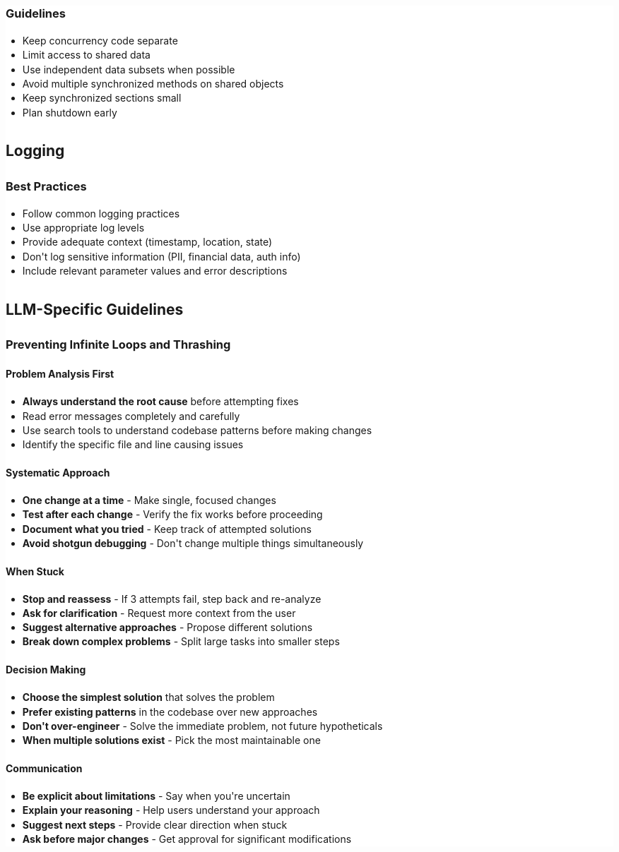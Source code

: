 ### Guidelines
- Keep concurrency code separate
- Limit access to shared data
- Use independent data subsets when possible
- Avoid multiple synchronized methods on shared objects
- Keep synchronized sections small
- Plan shutdown early

## Logging

### Best Practices
- Follow common logging practices
- Use appropriate log levels
- Provide adequate context (timestamp, location, state)
- Don't log sensitive information (PII, financial data, auth info)
- Include relevant parameter values and error descriptions

## LLM-Specific Guidelines

### Preventing Infinite Loops and Thrashing

#### Problem Analysis First
- **Always understand the root cause** before attempting fixes
- Read error messages completely and carefully
- Use search tools to understand codebase patterns before making changes
- Identify the specific file and line causing issues

#### Systematic Approach
- **One change at a time** - Make single, focused changes
- **Test after each change** - Verify the fix works before proceeding
- **Document what you tried** - Keep track of attempted solutions
- **Avoid shotgun debugging** - Don't change multiple things simultaneously

#### When Stuck
- **Stop and reassess** - If 3 attempts fail, step back and re-analyze
- **Ask for clarification** - Request more context from the user
- **Suggest alternative approaches** - Propose different solutions
- **Break down complex problems** - Split large tasks into smaller steps

#### Decision Making
- **Choose the simplest solution** that solves the problem
- **Prefer existing patterns** in the codebase over new approaches
- **Don't over-engineer** - Solve the immediate problem, not future hypotheticals
- **When multiple solutions exist** - Pick the most maintainable one

#### Communication
- **Be explicit about limitations** - Say when you're uncertain
- **Explain your reasoning** - Help users understand your approach
- **Suggest next steps** - Provide clear direction when stuck
- **Ask before major changes** - Get approval for significant modifications
